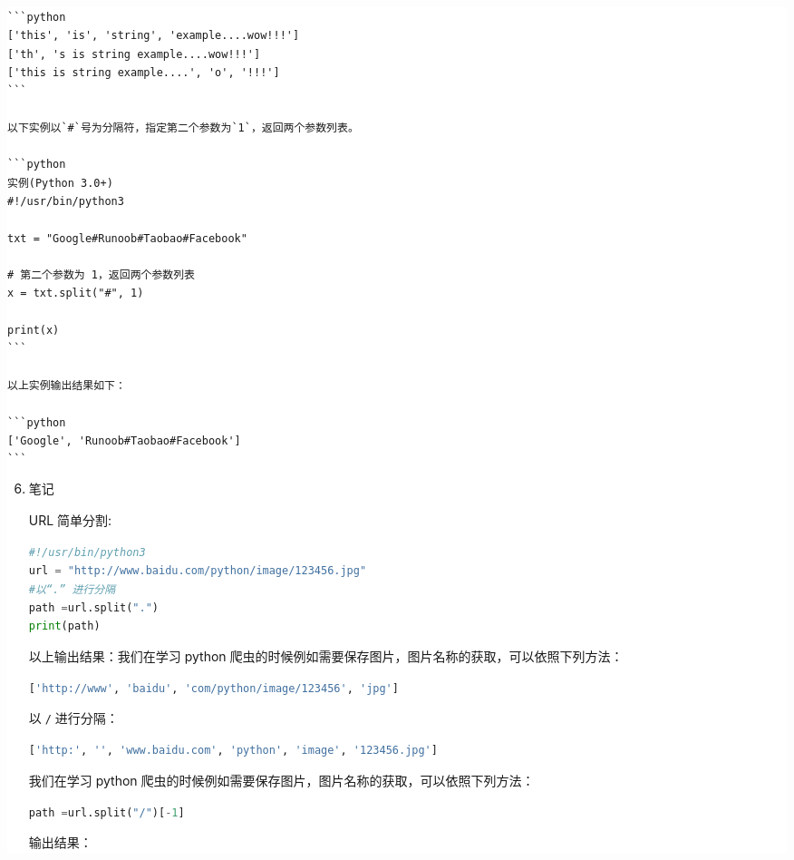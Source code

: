     ```python
    ['this', 'is', 'string', 'example....wow!!!']
    ['th', 's is string example....wow!!!']
    ['this is string example....', 'o', '!!!']
    ```

    以下实例以`#`号为分隔符，指定第二个参数为`1`，返回两个参数列表。

    ```python
    实例(Python 3.0+)
    #!/usr/bin/python3

    txt = "Google#Runoob#Taobao#Facebook"

    # 第二个参数为 1，返回两个参数列表
    x = txt.split("#", 1)

    print(x)
    ```

    以上实例输出结果如下：

    ```python
    ['Google', 'Runoob#Taobao#Facebook']
    ```

6. 笔记

    URL 简单分割:

    ```python
    #!/usr/bin/python3
    url = "http://www.baidu.com/python/image/123456.jpg"
    #以“.” 进行分隔
    path =url.split(".")
    print(path)
    ```

    以上输出结果：我们在学习 python 爬虫的时候例如需要保存图片，图片名称的获取，可以依照下列方法：

    ```python
    ['http://www', 'baidu', 'com/python/image/123456', 'jpg']
    ```

    以 `/` 进行分隔：

    ```python
    ['http:', '', 'www.baidu.com', 'python', 'image', '123456.jpg']
    ```

    我们在学习 python 爬虫的时候例如需要保存图片，图片名称的获取，可以依照下列方法：

    ```python
    path =url.split("/")[-1]
    ```

    输出结果：
